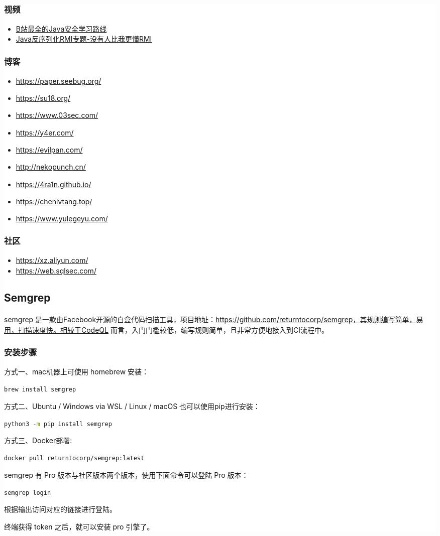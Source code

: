 ### 视频

- [B站最全的Java安全学习路线](https://www.bilibili.com/video/BV1Sv4y1i7jf/)
- [Java反序列化RMI专题-没有人比我更懂RMI](https://www.bilibili.com/video/BV1L3411a7ax/)

### 博客

- https://paper.seebug.org/

- https://su18.org/
- https://www.03sec.com/
- https://y4er.com/
- https://evilpan.com/
- http://nekopunch.cn/
- https://4ra1n.github.io/
- https://chenlvtang.top/
- https://www.yulegeyu.com/

### 社区

- https://xz.aliyun.com/
- https://web.sqlsec.com/

## Semgrep

semgrep 是一款由Facebook开源的白盒代码扫描工具，项目地址：https://github.com/returntocorp/semgrep，其规则编写简单，易用，扫描速度快。相较于CodeQL 而言，入门门槛较低，编写规则简单，且非常方便地接入到CI流程中。

### 安装步骤

方式一、mac机器上可使用 homebrew 安装：

```bash
brew install semgrep
```

方式二、Ubuntu / Windows via WSL / Linux / macOS 也可以使用pip进行安装：

```bash
python3 -m pip install semgrep
```

方式三、Docker部署:

```bash
docker pull returntocorp/semgrep:latest
```

semgrep 有 Pro 版本与社区版本两个版本，使用下面命令可以登陆 Pro 版本：

```bash
semgrep login
```

根据输出访问对应的链接进行登陆。

终端获得 token 之后，就可以安装 pro 引擎了。
